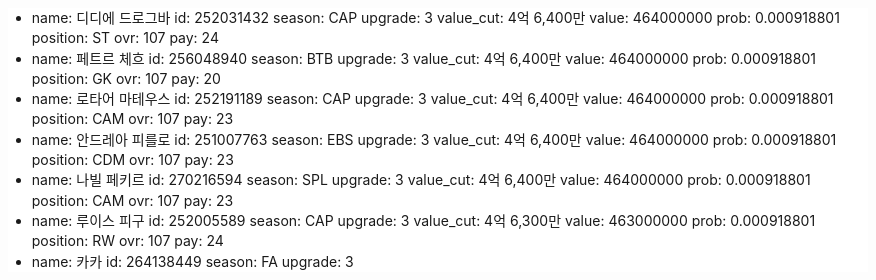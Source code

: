   - name: 디디에 드로그바
    id: 252031432
    season: CAP
    upgrade: 3
    value_cut: 4억 6,400만
    value: 464000000
    prob: 0.000918801
    position: ST
    ovr: 107
    pay: 24
  - name: 페트르 체흐
    id: 256048940
    season: BTB
    upgrade: 3
    value_cut: 4억 6,400만
    value: 464000000
    prob: 0.000918801
    position: GK
    ovr: 107
    pay: 20
  - name: 로타어 마테우스
    id: 252191189
    season: CAP
    upgrade: 3
    value_cut: 4억 6,400만
    value: 464000000
    prob: 0.000918801
    position: CAM
    ovr: 107
    pay: 23
  - name: 안드레아 피를로
    id: 251007763
    season: EBS
    upgrade: 3
    value_cut: 4억 6,400만
    value: 464000000
    prob: 0.000918801
    position: CDM
    ovr: 107
    pay: 23
  - name: 나빌 페키르
    id: 270216594
    season: SPL
    upgrade: 3
    value_cut: 4억 6,400만
    value: 464000000
    prob: 0.000918801
    position: CAM
    ovr: 107
    pay: 23
  - name: 루이스 피구
    id: 252005589
    season: CAP
    upgrade: 3
    value_cut: 4억 6,300만
    value: 463000000
    prob: 0.000918801
    position: RW
    ovr: 107
    pay: 24
  - name: 카카
    id: 264138449
    season: FA
    upgrade: 3